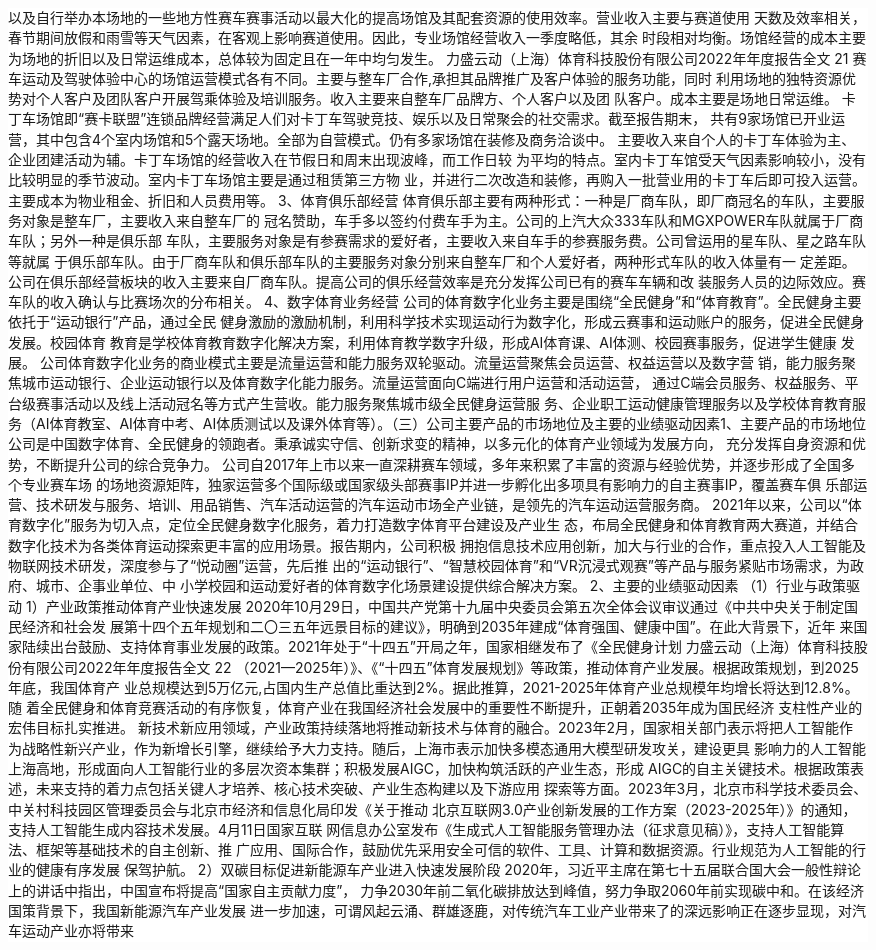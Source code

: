 以及自行举办本场地的一些地方性赛车赛事活动以最大化的提高场馆及其配套资源的使用效率。营业收入主要与赛道使用
天数及效率相关，春节期间放假和雨雪等天气因素，在客观上影响赛道使用。因此，专业场馆经营收入一季度略低，其余
时段相对均衡。场馆经营的成本主要为场地的折旧以及日常运维成本，总体较为固定且在一年中均匀发生。
力盛云动（上海）体育科技股份有限公司2022年年度报告全文
21
赛车运动及驾驶体验中心的场馆运营模式各有不同。主要与整车厂合作,承担其品牌推广及客户体验的服务功能，同时
利用场地的独特资源优势对个人客户及团队客户开展驾乘体验及培训服务。收入主要来自整车厂品牌方、个人客户以及团
队客户。成本主要是场地日常运维。
卡丁车场馆即“赛卡联盟”连锁品牌经营满足人们对卡丁车驾驶竞技、娱乐以及日常聚会的社交需求。截至报告期末，
共有9家场馆已开业运营，其中包含4个室内场馆和5个露天场地。全部为自营模式。仍有多家场馆在装修及商务洽谈中。
主要收入来自个人的卡丁车体验为主、企业团建活动为辅。卡丁车场馆的经营收入在节假日和周末出现波峰，而工作日较
为平均的特点。室内卡丁车馆受天气因素影响较小，没有比较明显的季节波动。室内卡丁车场馆主要是通过租赁第三方物
业，并进行二次改造和装修，再购入一批营业用的卡丁车后即可投入运营。主要成本为物业租金、折旧和人员费用等。
3、体育俱乐部经营
体育俱乐部主要有两种形式：一种是厂商车队，即厂商冠名的车队，主要服务对象是整车厂，主要收入来自整车厂的
冠名赞助，车手多以签约付费车手为主。公司的上汽大众333车队和MGXPOWER车队就属于厂商车队；另外一种是俱乐部
车队，主要服务对象是有参赛需求的爱好者，主要收入来自车手的参赛服务费。公司曾运用的星车队、星之路车队等就属
于俱乐部车队。由于厂商车队和俱乐部车队的主要服务对象分别来自整车厂和个人爱好者，两种形式车队的收入体量有一
定差距。公司在俱乐部经营板块的收入主要来自厂商车队。提高公司的俱乐经营效率是充分发挥公司已有的赛车车辆和改
装服务人员的边际效应。赛车队的收入确认与比赛场次的分布相关。
4、数字体育业务经营
公司的体育数字化业务主要是围绕“全民健身”和“体育教育”。全民健身主要依托于“运动银行”产品，通过全民
健身激励的激励机制，利用科学技术实现运动行为数字化，形成云赛事和运动账户的服务，促进全民健身发展。校园体育
教育是学校体育教育数字化解决方案，利用体育教学数字升级，形成AI体育课、AI体测、校园赛事服务，促进学生健康
发展。
公司体育数字化业务的商业模式主要是流量运营和能力服务双轮驱动。流量运营聚焦会员运营、权益运营以及数字营
销，能力服务聚焦城市运动银行、企业运动银行以及体育数字化能力服务。流量运营面向C端进行用户运营和活动运营，
通过C端会员服务、权益服务、平台级赛事活动以及线上活动冠名等方式产生营收。能力服务聚焦城市级全民健身运营服
务、企业职工运动健康管理服务以及学校体育教育服务（AI体育教室、AI体育中考、AI体质测试以及课外体育等）。（三）公司主要产品的市场地位及主要的业绩驱动因素1、主要产品的市场地位
公司是中国数字体育、全民健身的领跑者。秉承诚实守信、创新求变的精神，以多元化的体育产业领域为发展方向，
充分发挥自身资源和优势，不断提升公司的综合竞争力。
公司自2017年上市以来一直深耕赛车领域，多年来积累了丰富的资源与经验优势，并逐步形成了全国多个专业赛车场
的场地资源矩阵，独家运营多个国际级或国家级头部赛事IP并进一步孵化出多项具有影响力的自主赛事IP，覆盖赛车俱
乐部运营、技术研发与服务、培训、用品销售、汽车活动运营的汽车运动市场全产业链，是领先的汽车运动运营服务商。
2021年以来，公司以“体育数字化”服务为切入点，定位全民健身数字化服务，着力打造数字体育平台建设及产业生
态，布局全民健身和体育教育两大赛道，并结合数字化技术为各类体育运动探索更丰富的应用场景。报告期内，公司积极
拥抱信息技术应用创新，加大与行业的合作，重点投入人工智能及物联网技术研发，深度参与了“悦动圈”运营，先后推
出的“运动银行”、“智慧校园体育”和“VR沉浸式观赛”等产品与服务紧贴市场需求，为政府、城市、企事业单位、中
小学校园和运动爱好者的体育数字化场景建设提供综合解决方案。
2、主要的业绩驱动因素
（1）行业与政策驱动
1）产业政策推动体育产业快速发展
2020年10月29日，中国共产党第十九届中央委员会第五次全体会议审议通过《中共中央关于制定国民经济和社会发
展第十四个五年规划和二〇三五年远景目标的建议》，明确到2035年建成“体育强国、健康中国”。在此大背景下，近年
来国家陆续出台鼓励、支持体育事业发展的政策。2021年处于“十四五”开局之年，国家相继发布了《全民健身计划
力盛云动（上海）体育科技股份有限公司2022年年度报告全文
22
（2021—2025年）》、《“十四五”体育发展规划》等政策，推动体育产业发展。根据政策规划，到2025年底，我国体育产
业总规模达到5万亿元,占国内生产总值比重达到2%。据此推算，2021-2025年体育产业总规模年均增长将达到12.8%。随
着全民健身和体育竞赛活动的有序恢复，体育产业在我国经济社会发展中的重要性不断提升，正朝着2035年成为国民经济
支柱性产业的宏伟目标扎实推进。
新技术新应用领域，产业政策持续落地将推动新技术与体育的融合。2023年2月，国家相关部门表示将把人工智能作
为战略性新兴产业，作为新增长引擎，继续给予大力支持。随后，上海市表示加快多模态通用大模型研发攻关，建设更具
影响力的人工智能上海高地，形成面向人工智能行业的多层次资本集群；积极发展AIGC，加快构筑活跃的产业生态，形成
AIGC的自主关键技术。根据政策表述，未来支持的着力点包括关键人才培养、核心技术突破、产业生态构建以及下游应用
探索等方面。2023年3月，北京市科学技术委员会、中关村科技园区管理委员会与北京市经济和信息化局印发《关于推动
北京互联网3.0产业创新发展的工作方案（2023-2025年）》的通知，支持人工智能生成内容技术发展。4月11日国家互联
网信息办公室发布《生成式人工智能服务管理办法（征求意见稿）》，支持人工智能算法、框架等基础技术的自主创新、推
广应用、国际合作，鼓励优先采用安全可信的软件、工具、计算和数据资源。行业规范为人工智能的行业的健康有序发展
保驾护航。
2）双碳目标促进新能源车产业进入快速发展阶段
2020年，习近平主席在第七十五届联合国大会一般性辩论上的讲话中指出，中国宣布将提高“国家自主贡献力度”，
力争2030年前二氧化碳排放达到峰值，努力争取2060年前实现碳中和。在该经济国策背景下，我国新能源汽车产业发展
进一步加速，可谓风起云涌、群雄逐鹿，对传统汽车工业产业带来了的深远影响正在逐步显现，对汽车运动产业亦将带来